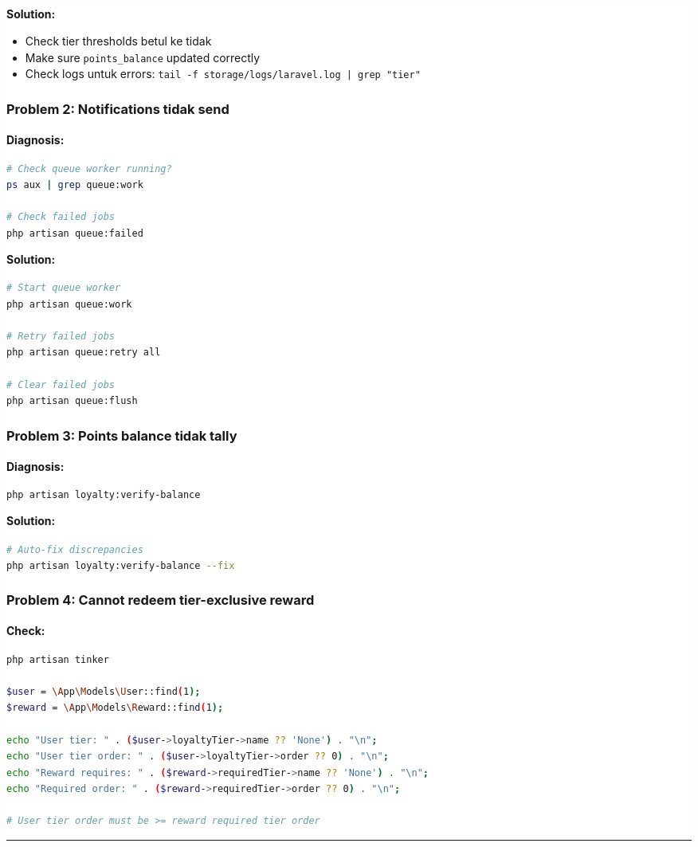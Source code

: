 **Solution:**
- Check tier thresholds betul ke tidak
- Make sure `points_balance` updated correctly
- Check logs untuk errors: `tail -f storage/logs/laravel.log | grep "tier"`

### Problem 2: Notifications tidak send

**Diagnosis:**
```bash
# Check queue worker running?
ps aux | grep queue:work

# Check failed jobs
php artisan queue:failed
```

**Solution:**
```bash
# Start queue worker
php artisan queue:work

# Retry failed jobs
php artisan queue:retry all

# Clear failed jobs
php artisan queue:flush
```

### Problem 3: Points balance tidak tally

**Diagnosis:**
```bash
php artisan loyalty:verify-balance
```

**Solution:**
```bash
# Auto-fix discrepancies
php artisan loyalty:verify-balance --fix
```

### Problem 4: Cannot redeem tier-exclusive reward

**Check:**
```bash
php artisan tinker

$user = \App\Models\User::find(1);
$reward = \App\Models\Reward::find(1);

echo "User tier: " . ($user->loyaltyTier->name ?? 'None') . "\n";
echo "User tier order: " . ($user->loyaltyTier->order ?? 0) . "\n";
echo "Reward requires: " . ($reward->requiredTier->name ?? 'None') . "\n";
echo "Required order: " . ($reward->requiredTier->order ?? 0) . "\n";

# User tier order must be >= reward required tier order
```

---